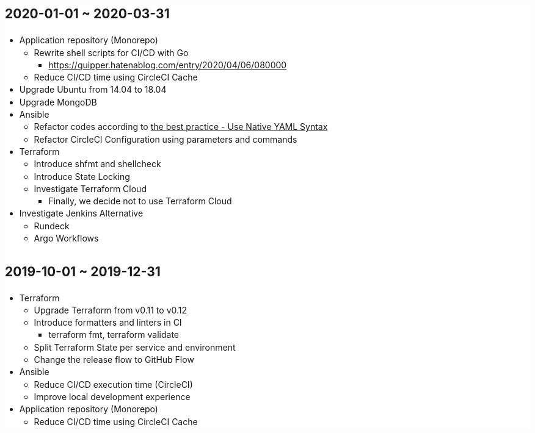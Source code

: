 ## 2020-01-01 ~ 2020-03-31

* Application repository (Monorepo)
  * Rewrite shell scripts for CI/CD with Go
    * https://quipper.hatenablog.com/entry/2020/04/06/080000
  * Reduce CI/CD time using CircleCI Cache
* Upgrade Ubuntu from 14.04 to 18.04
* Upgrade MongoDB
* Ansible
  * Refactor codes according to [the best practice - Use Native YAML Syntax](https://www.ansible.com/blog/ansible-best-practices-essentials)
  * Refactor CircleCI Configuration using parameters and commands
* Terraform
  * Introduce shfmt and shellcheck
  * Introduce State Locking
  * Investigate Terraform Cloud
    * Finally, we decide not to use Terraform Cloud
* Investigate Jenkins Alternative
  * Rundeck
  * Argo Workflows


## 2019-10-01 ~ 2019-12-31

* Terraform
  * Upgrade Terraform from v0.11 to v0.12
  * Introduce formatters and linters in CI
    * terraform fmt, terraform validate
  * Split Terraform State per service and environment
  * Change the release flow to GitHub Flow
* Ansible
  * Reduce CI/CD execution time (CircleCI)
  * Improve local development experience
* Application repository (Monorepo)
  * Reduce CI/CD time using CircleCI Cache
